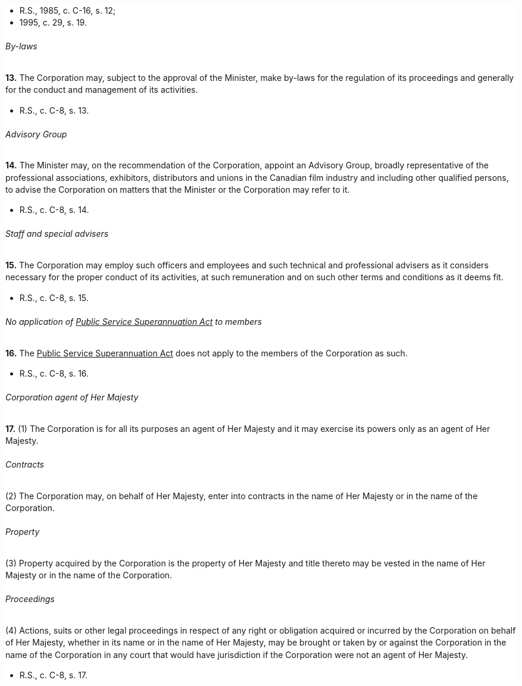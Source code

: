  * R.S., 1985, c. C-16, s. 12;
  * 1995, c. 29, s. 19.

###### By-laws

**13.** The Corporation may, subject to the approval of the Minister, make by-laws for the regulation of its proceedings and generally for the conduct and management of its activities.

  * R.S., c. C-8, s. 13.

###### Advisory Group

**14.** The Minister may, on the recommendation of the Corporation, appoint an Advisory Group, broadly representative of the professional associations, exhibitors, distributors and unions in the Canadian film industry and including other qualified persons, to advise the Corporation on matters that the Minister or the Corporation may refer to it.

  * R.S., c. C-8, s. 14.

###### Staff and special advisers

**15.** The Corporation may employ such officers and employees and such technical and professional advisers as it considers necessary for the proper conduct of its activities, at such remuneration and on such other terms and conditions as it deems fit.

  * R.S., c. C-8, s. 15.

###### No application of [Public Service Superannuation Act](/canada/eng/acts/P/P-36.md) to members

**16.** The [Public Service Superannuation Act](/canada/eng/acts/P/P-36.md) does not apply to the members of the Corporation as such.

  * R.S., c. C-8, s. 16.

###### Corporation agent of Her Majesty

**17.** (1) The Corporation is for all its purposes an agent of Her Majesty and it may exercise its powers only as an agent of Her Majesty.

###### Contracts

(2) The Corporation may, on behalf of Her Majesty, enter into contracts in the name of Her Majesty or in the name of the Corporation.

###### Property

(3) Property acquired by the Corporation is the property of Her Majesty and title thereto may be vested in the name of Her Majesty or in the name of the Corporation.

###### Proceedings

(4) Actions, suits or other legal proceedings in respect of any right or obligation acquired or incurred by the Corporation on behalf of Her Majesty, whether in its name or in the name of Her Majesty, may be brought or taken by or against the Corporation in the name of the Corporation in any court that would have jurisdiction if the Corporation were not an agent of Her Majesty.

  * R.S., c. C-8, s. 17.
